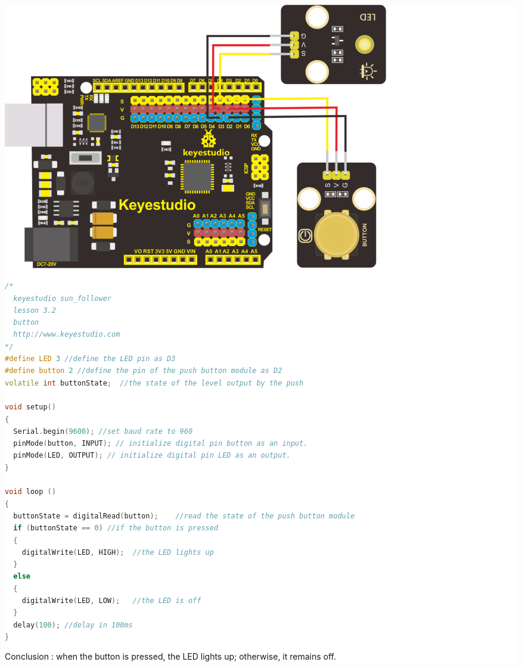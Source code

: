 ![3.2](media/145c9f830e2cd4e2d7689e3fa9409529.png)

```cpp
/*
  keyestudio sun_follower
  lesson 3.2
  button
  http://www.keyestudio.com
*/
#define LED 3 //define the LED pin as D3
#define button 2 //define the pin of the push button module as D2
volatile int buttonState;  //the state of the level output by the push

void setup()
{
  Serial.begin(9600); //set baud rate to 960
  pinMode(button, INPUT); // initialize digital pin button as an input.
  pinMode(LED, OUTPUT); // initialize digital pin LED as an output.
}

void loop ()
{
  buttonState = digitalRead(button);    //read the state of the push button module
  if (buttonState == 0) //if the button is pressed
  {
    digitalWrite(LED, HIGH);  //the LED lights up
  }
  else
  {
    digitalWrite(LED, LOW);   //the LED is off
  }
  delay(100); //delay in 100ms
}
```
Conclusion : when the button is pressed, the LED lights up; otherwise, it remains off.
